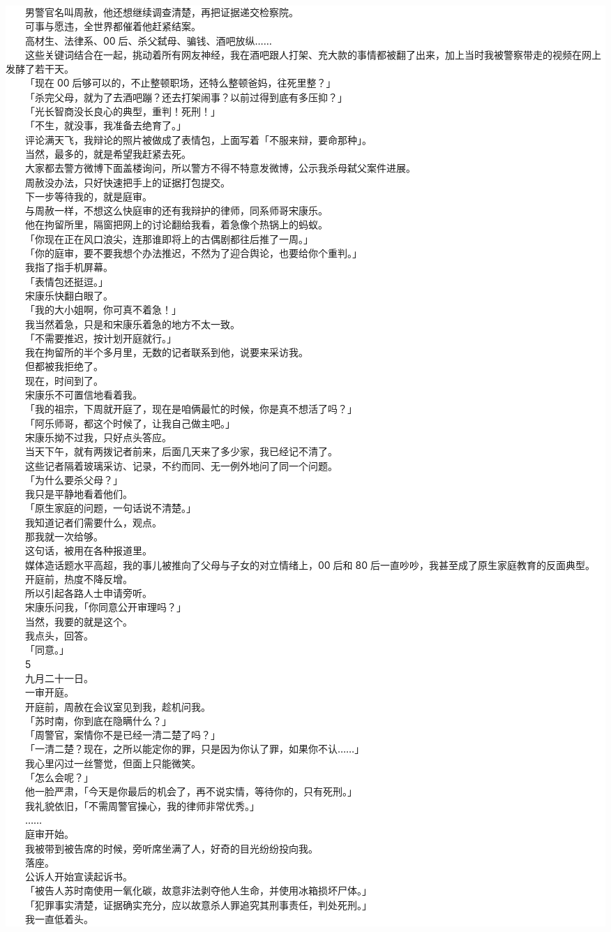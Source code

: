 &emsp;&emsp;男警官名叫周赦，他还想继续调查清楚，再把证据递交检察院。  
&emsp;&emsp;可事与愿违，全世界都催着他赶紧结案。  
&emsp;&emsp;高材生、法律系、00 后、杀父弑母、骗钱、酒吧放纵……  
&emsp;&emsp;这些关键词结合在一起，挑动着所有网友神经，我在酒吧跟人打架、充大款的事情都被翻了出来，加上当时我被警察带走的视频在网上发酵了若干天。  
&emsp;&emsp;「现在 00 后够可以的，不止整顿职场，还特么整顿爸妈，往死里整？」  
&emsp;&emsp;「杀完父母，就为了去酒吧蹦？还去打架闹事？以前过得到底有多压抑？」  
&emsp;&emsp;「光长智商没长良心的典型，重判！死刑！」  
&emsp;&emsp;「不生，就没事，我准备去绝育了。」  
&emsp;&emsp;评论满天飞，我辩论的照片被做成了表情包，上面写着「不服来辩，要命那种」。  
&emsp;&emsp;当然，最多的，就是希望我赶紧去死。  
&emsp;&emsp;大家都去警方微博下面盖楼询问，所以警方不得不特意发微博，公示我杀母弑父案件进展。  
&emsp;&emsp;周赦没办法，只好快速把手上的证据打包提交。  
&emsp;&emsp;下一步等待我的，就是庭审。  
&emsp;&emsp;与周赦一样，不想这么快庭审的还有我辩护的律师，同系师哥宋康乐。  
&emsp;&emsp;他在拘留所里，隔窗把网上的讨论翻给我看，着急像个热锅上的蚂蚁。  
&emsp;&emsp;「你现在正在风口浪尖，连那谁即将上的古偶剧都往后推了一周。」  
&emsp;&emsp;「你的庭审，要不要我想个办法推迟，不然为了迎合舆论，也要给你个重判。」  
&emsp;&emsp;我指了指手机屏幕。  
&emsp;&emsp;「表情包还挺逗。」  
&emsp;&emsp;宋康乐快翻白眼了。  
&emsp;&emsp;「我的大小姐啊，你可真不着急！」  
&emsp;&emsp;我当然着急，只是和宋康乐着急的地方不太一致。  
&emsp;&emsp;「不需要推迟，按计划开庭就行。」  
&emsp;&emsp;我在拘留所的半个多月里，无数的记者联系到他，说要来采访我。  
&emsp;&emsp;但都被我拒绝了。  
&emsp;&emsp;现在，时间到了。  
&emsp;&emsp;宋康乐不可置信地看着我。  
&emsp;&emsp;「我的祖宗，下周就开庭了，现在是咱俩最忙的时候，你是真不想活了吗？」  
&emsp;&emsp;「阿乐师哥，都这个时候了，让我自己做主吧。」  
&emsp;&emsp;宋康乐拗不过我，只好点头答应。  
&emsp;&emsp;当天下午，就有两拨记者前来，后面几天来了多少家，我已经记不清了。  
&emsp;&emsp;这些记者隔着玻璃采访、记录，不约而同、无一例外地问了同一个问题。  
&emsp;&emsp;「为什么要杀父母？」  
&emsp;&emsp;我只是平静地看着他们。  
&emsp;&emsp;「原生家庭的问题，一句话说不清楚。」  
&emsp;&emsp;我知道记者们需要什么，观点。  
&emsp;&emsp;那我就一次给够。  
&emsp;&emsp;这句话，被用在各种报道里。  
&emsp;&emsp;媒体造话题水平高超，我的事儿被推向了父母与子女的对立情绪上，00 后和 80 后一直吵吵，我甚至成了原生家庭教育的反面典型。  
&emsp;&emsp;开庭前，热度不降反增。  
&emsp;&emsp;所以引起各路人士申请旁听。  
&emsp;&emsp;宋康乐问我，「你同意公开审理吗？」  
&emsp;&emsp;当然，我要的就是这个。  
&emsp;&emsp;我点头，回答。  
&emsp;&emsp;「同意。」  
&emsp;&emsp;5  
&emsp;&emsp;九月二十一日。  
&emsp;&emsp;一审开庭。  
&emsp;&emsp;开庭前，周赦在会议室见到我，趁机问我。  
&emsp;&emsp;「苏时南，你到底在隐瞒什么？」  
&emsp;&emsp;「周警官，案情你不是已经一清二楚了吗？」  
&emsp;&emsp;「一清二楚？现在，之所以能定你的罪，只是因为你认了罪，如果你不认……」  
&emsp;&emsp;我心里闪过一丝警觉，但面上只能微笑。  
&emsp;&emsp;「怎么会呢？」  
&emsp;&emsp;他一脸严肃，「今天是你最后的机会了，再不说实情，等待你的，只有死刑。」  
&emsp;&emsp;我礼貌依旧，「不需周警官操心，我的律师非常优秀。」  
&emsp;&emsp;……  
&emsp;&emsp;庭审开始。  
&emsp;&emsp;我被带到被告席的时候，旁听席坐满了人，好奇的目光纷纷投向我。  
&emsp;&emsp;落座。  
&emsp;&emsp;公诉人开始宣读起诉书。  
&emsp;&emsp;「被告人苏时南使用一氧化碳，故意非法剥夺他人生命，并使用冰箱损坏尸体。」  
&emsp;&emsp;「犯罪事实清楚，证据确实充分，应以故意杀人罪追究其刑事责任，判处死刑。」  
&emsp;&emsp;我一直低着头。  